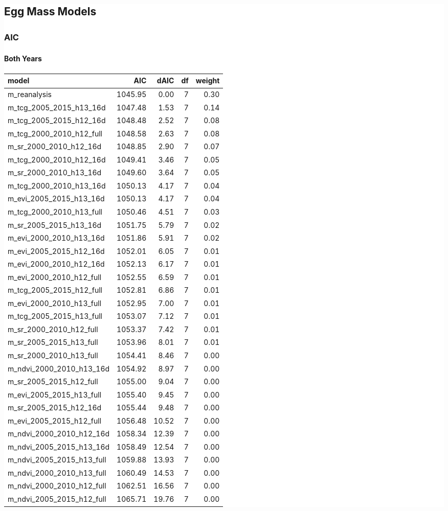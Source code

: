 ## Egg Mass Models

### AIC

#### Both Years

| model                          |     AIC |  dAIC | df | weight |
| :----------------------------- | ------: | ----: | -: | -----: |
| m\_reanalysis                  | 1045.95 |  0.00 |  7 |   0.30 |
| m\_tcg\_2005\_2015\_h13\_16d   | 1047.48 |  1.53 |  7 |   0.14 |
| m\_tcg\_2005\_2015\_h12\_16d   | 1048.48 |  2.52 |  7 |   0.08 |
| m\_tcg\_2000\_2010\_h12\_full  | 1048.58 |  2.63 |  7 |   0.08 |
| m\_sr\_2000\_2010\_h12\_16d    | 1048.85 |  2.90 |  7 |   0.07 |
| m\_tcg\_2000\_2010\_h12\_16d   | 1049.41 |  3.46 |  7 |   0.05 |
| m\_sr\_2000\_2010\_h13\_16d    | 1049.60 |  3.64 |  7 |   0.05 |
| m\_tcg\_2000\_2010\_h13\_16d   | 1050.13 |  4.17 |  7 |   0.04 |
| m\_evi\_2005\_2015\_h13\_16d   | 1050.13 |  4.17 |  7 |   0.04 |
| m\_tcg\_2000\_2010\_h13\_full  | 1050.46 |  4.51 |  7 |   0.03 |
| m\_sr\_2005\_2015\_h13\_16d    | 1051.75 |  5.79 |  7 |   0.02 |
| m\_evi\_2000\_2010\_h13\_16d   | 1051.86 |  5.91 |  7 |   0.02 |
| m\_evi\_2005\_2015\_h12\_16d   | 1052.01 |  6.05 |  7 |   0.01 |
| m\_evi\_2000\_2010\_h12\_16d   | 1052.13 |  6.17 |  7 |   0.01 |
| m\_evi\_2000\_2010\_h12\_full  | 1052.55 |  6.59 |  7 |   0.01 |
| m\_tcg\_2005\_2015\_h12\_full  | 1052.81 |  6.86 |  7 |   0.01 |
| m\_evi\_2000\_2010\_h13\_full  | 1052.95 |  7.00 |  7 |   0.01 |
| m\_tcg\_2005\_2015\_h13\_full  | 1053.07 |  7.12 |  7 |   0.01 |
| m\_sr\_2000\_2010\_h12\_full   | 1053.37 |  7.42 |  7 |   0.01 |
| m\_sr\_2005\_2015\_h13\_full   | 1053.96 |  8.01 |  7 |   0.01 |
| m\_sr\_2000\_2010\_h13\_full   | 1054.41 |  8.46 |  7 |   0.00 |
| m\_ndvi\_2000\_2010\_h13\_16d  | 1054.92 |  8.97 |  7 |   0.00 |
| m\_sr\_2005\_2015\_h12\_full   | 1055.00 |  9.04 |  7 |   0.00 |
| m\_evi\_2005\_2015\_h13\_full  | 1055.40 |  9.45 |  7 |   0.00 |
| m\_sr\_2005\_2015\_h12\_16d    | 1055.44 |  9.48 |  7 |   0.00 |
| m\_evi\_2005\_2015\_h12\_full  | 1056.48 | 10.52 |  7 |   0.00 |
| m\_ndvi\_2000\_2010\_h12\_16d  | 1058.34 | 12.39 |  7 |   0.00 |
| m\_ndvi\_2005\_2015\_h13\_16d  | 1058.49 | 12.54 |  7 |   0.00 |
| m\_ndvi\_2005\_2015\_h13\_full | 1059.88 | 13.93 |  7 |   0.00 |
| m\_ndvi\_2000\_2010\_h13\_full | 1060.49 | 14.53 |  7 |   0.00 |
| m\_ndvi\_2000\_2010\_h12\_full | 1062.51 | 16.56 |  7 |   0.00 |
| m\_ndvi\_2005\_2015\_h12\_full | 1065.71 | 19.76 |  7 |   0.00 |